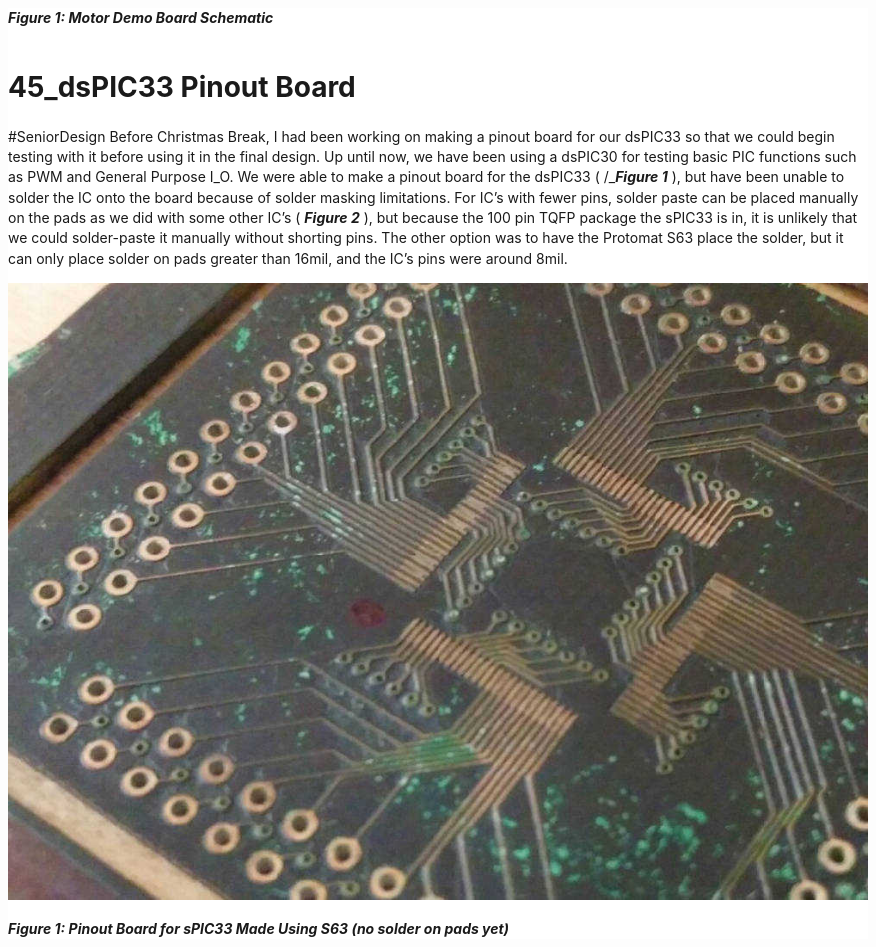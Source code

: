 **_Figure 1: Motor Demo Board Schematic_**

# 45_dsPIC33 Pinout Board
#SeniorDesign
Before Christmas Break, I had been working on making a pinout board for our dsPIC33 so that we could begin testing with it before using it in the final design. Up until now, we have been using a dsPIC30 for testing basic PIC functions such as PWM and General Purpose I_O. We were able to make a pinout board for the dsPIC33 ( /_**_Figure 1_** ), but have been unable to solder the IC onto the board because of solder masking limitations. For IC’s with fewer pins, solder paste can be placed manually on the pads as we did with some other IC’s ( **_Figure 2_** ), but because the 100 pin TQFP package the sPIC33 is in, it is unlikely that we could solder-paste it manually without shorting pins. The other option was to have the Protomat S63 place the solder, but it can only place solder on pads greater than 16mil, and the IC’s pins were around 8mil. 

![](assets/IMG_20160203_223050.jpg)

**_Figure 1: Pinout Board for sPIC33 Made Using S63 (no solder on pads yet)_**
